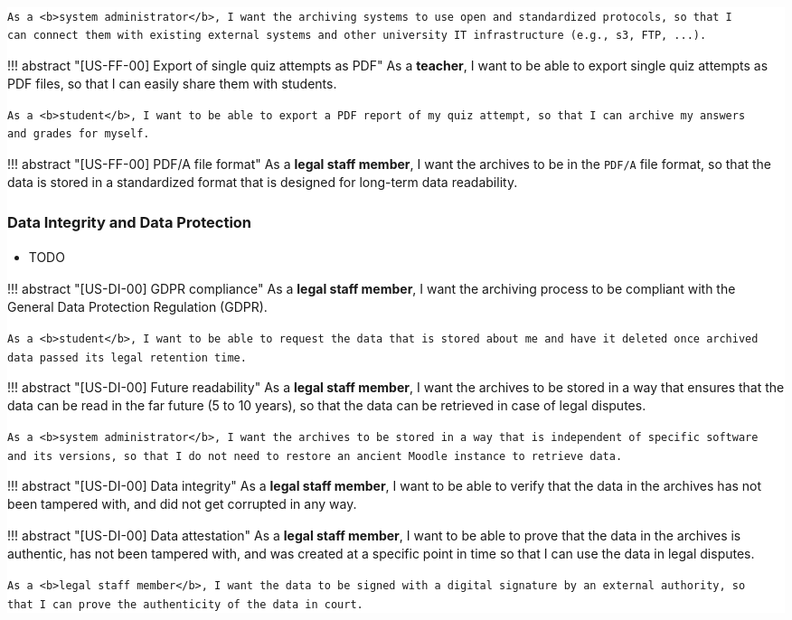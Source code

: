     As a <b>system administrator</b>, I want the archiving systems to use open and standardized protocols, so that I
    can connect them with existing external systems and other university IT infrastructure (e.g., s3, FTP, ...).

!!! abstract "[US-FF-00] Export of single quiz attempts as PDF"
    As a <b>teacher</b>, I want to be able to export single quiz attempts as PDF files, so that I can easily share them
    with students.

    As a <b>student</b>, I want to be able to export a PDF report of my quiz attempt, so that I can archive my answers
    and grades for myself.

!!! abstract "[US-FF-00] PDF/A file format"
    As a <b>legal staff member</b>, I want the archives to be in the `PDF/A` file format, so that the data is stored in
    a standardized format that is designed for long-term data readability.


### Data Integrity and Data Protection

- TODO

!!! abstract "[US-DI-00] GDPR compliance"
    As a <b>legal staff member</b>, I want the archiving process to be compliant with the General Data Protection
    Regulation (GDPR).

    As a <b>student</b>, I want to be able to request the data that is stored about me and have it deleted once archived
    data passed its legal retention time.

!!! abstract "[US-DI-00] Future readability"
    As a <b>legal staff member</b>, I want the archives to be stored in a way that ensures that the data can be read in
    the far future (5 to 10 years), so that the data can be retrieved in case of legal disputes.

    As a <b>system administrator</b>, I want the archives to be stored in a way that is independent of specific software
    and its versions, so that I do not need to restore an ancient Moodle instance to retrieve data.

!!! abstract "[US-DI-00] Data integrity"
    As a <b>legal staff member</b>, I want to be able to verify that the data in the archives has not been tampered with,
    and did not get corrupted in any way.

!!! abstract "[US-DI-00] Data attestation"
    As a <b>legal staff member</b>, I want to be able to prove that the data in the archives is authentic, has not been
    tampered with, and was created at a specific point in time so that I can use the data in legal disputes.

    As a <b>legal staff member</b>, I want the data to be signed with a digital signature by an external authority, so
    that I can prove the authenticity of the data in court.
